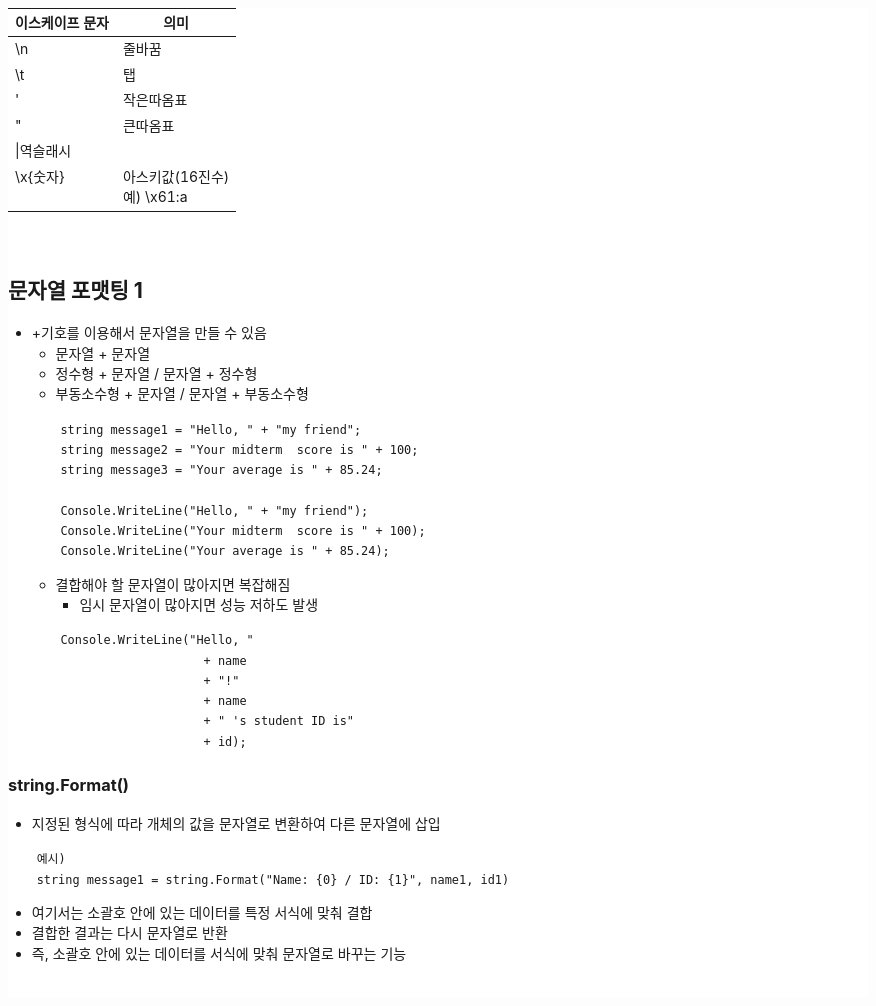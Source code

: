 |이스케이프 문자|의미|
|---|---|
|\n|줄바꿈|
|\t|탭|
|\'|작은따옴표|
|\"|큰따옴표|
|\\|역슬래시|
|\x{숫자}|아스키값(16진수)<br>예) \x61:a|

<br>

문자열 포맷팅 1
------
* +기호를 이용해서 문자열을 만들 수 있음
    * 문자열 + 문자열
    * 정수형 + 문자열 / 문자열 + 정수형
    * 부동소수형 + 문자열 / 문자열 + 부동소수형
    ```
        string message1 = "Hello, " + "my friend";
        string message2 = "Your midterm  score is " + 100;
        string message3 = "Your average is " + 85.24;

        Console.WriteLine("Hello, " + "my friend");
        Console.WriteLine("Your midterm  score is " + 100);
        Console.WriteLine("Your average is " + 85.24);
    ```
    * 결합해야 할 문자열이 많아지면 복잡해짐
        * 임시 문자열이 많아지면 성능 저하도 발생
    ```
        Console.WriteLine("Hello, "
                            + name
                            + "!"
                            + name
                            + " 's student ID is"
                            + id);
    ```
### string.Format()
* 지정된 형식에 따라 개체의 값을 문자열로 변환하여 다른 문자열에 삽입

```
    예시)
    string message1 = string.Format("Name: {0} / ID: {1}", name1, id1)
```
* 여기서는 소괄호 안에 있는 데이터를 특정 서식에 맞춰 결합
* 결합한 결과는 다시 문자열로 반환
* 즉, 소괄호 안에 있는 데이터를 서식에 맞춰 문자열로 바꾸는 기능

<br>
